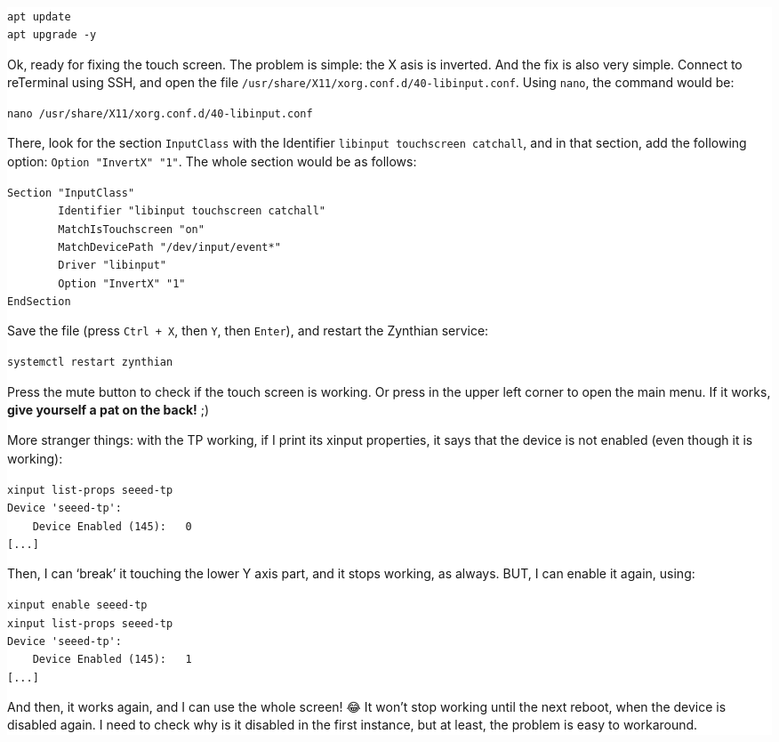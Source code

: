 ```shell
apt update
apt upgrade -y
```

Ok, ready for fixing the touch screen. The problem is simple: the X asis is inverted. And the fix is also very simple. Connect to reTerminal using SSH, and open the file `/usr/share/X11/xorg.conf.d/40-libinput.conf`. Using `nano`, the command would be:

```shell
nano /usr/share/X11/xorg.conf.d/40-libinput.conf
```

There, look for the section `InputClass` with the Identifier `libinput touchscreen catchall`, and in that section, add the following option: `Option "InvertX" "1"`. The whole section would be as follows:

```
Section "InputClass"
        Identifier "libinput touchscreen catchall"
        MatchIsTouchscreen "on"
        MatchDevicePath "/dev/input/event*"
        Driver "libinput"
        Option "InvertX" "1"
EndSection
```

Save the file (press `Ctrl + X`, then `Y`, then `Enter`), and restart the Zynthian service:

```shell
systemctl restart zynthian
```

Press the mute button to check if the touch screen is working. Or press in the upper left corner to open the main menu. If it works, **give yourself a pat on the back!** ;)

More stranger things: with the TP working, if I print its xinput properties, it says that the device is not enabled (even though it is working):
```
xinput list-props seeed-tp
Device 'seeed-tp':
	Device Enabled (145):	0
[...]
```
Then, I can ‘break’ it touching the lower Y axis part, and it stops working, as always. BUT, I can enable it again, using:
```
xinput enable seeed-tp
xinput list-props seeed-tp
Device 'seeed-tp':
	Device Enabled (145):	1
[...]
```
And then, it works again, and I can use the whole screen! :joy: It won’t stop working until the next reboot, when the device is disabled again. I need to check why is it disabled in the first instance, but at least, the problem is easy to workaround.
